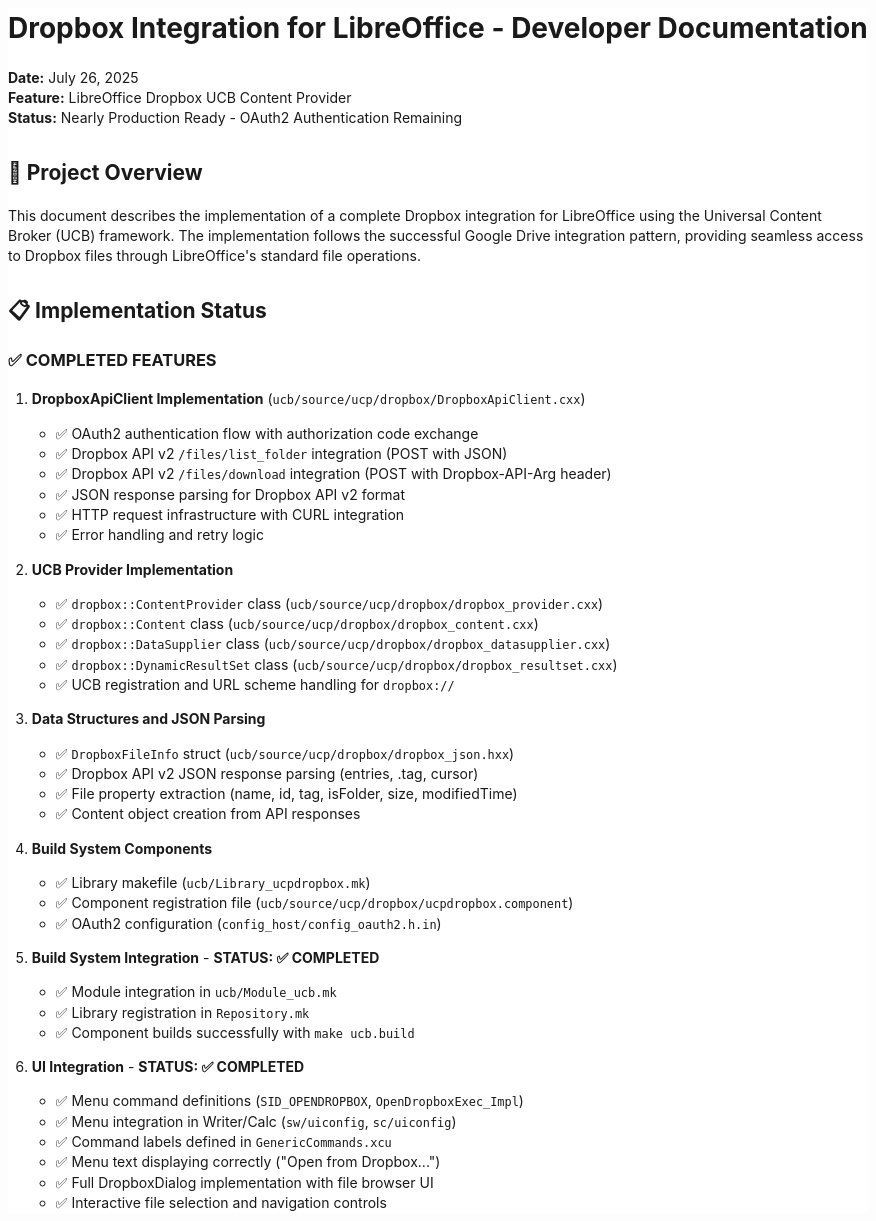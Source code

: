 # Dropbox Integration for LibreOffice - Developer Documentation

**Date:** July 26, 2025  
**Feature:** LibreOffice Dropbox UCB Content Provider  
**Status:** Nearly Production Ready - OAuth2 Authentication Remaining  

## 🎯 Project Overview

This document describes the implementation of a complete Dropbox integration for LibreOffice using the Universal Content Broker (UCB) framework. The implementation follows the successful Google Drive integration pattern, providing seamless access to Dropbox files through LibreOffice's standard file operations.

## 📋 Implementation Status

### ✅ COMPLETED FEATURES

1. **DropboxApiClient Implementation** (`ucb/source/ucp/dropbox/DropboxApiClient.cxx`)
   - ✅ OAuth2 authentication flow with authorization code exchange
   - ✅ Dropbox API v2 `/files/list_folder` integration (POST with JSON)
   - ✅ Dropbox API v2 `/files/download` integration (POST with Dropbox-API-Arg header)
   - ✅ JSON response parsing for Dropbox API v2 format
   - ✅ HTTP request infrastructure with CURL integration
   - ✅ Error handling and retry logic

2. **UCB Provider Implementation**
   - ✅ `dropbox::ContentProvider` class (`ucb/source/ucp/dropbox/dropbox_provider.cxx`)
   - ✅ `dropbox::Content` class (`ucb/source/ucp/dropbox/dropbox_content.cxx`)
   - ✅ `dropbox::DataSupplier` class (`ucb/source/ucp/dropbox/dropbox_datasupplier.cxx`)
   - ✅ `dropbox::DynamicResultSet` class (`ucb/source/ucp/dropbox/dropbox_resultset.cxx`)
   - ✅ UCB registration and URL scheme handling for `dropbox://`

3. **Data Structures and JSON Parsing**
   - ✅ `DropboxFileInfo` struct (`ucb/source/ucp/dropbox/dropbox_json.hxx`)
   - ✅ Dropbox API v2 JSON response parsing (entries, .tag, cursor)
   - ✅ File property extraction (name, id, tag, isFolder, size, modifiedTime)
   - ✅ Content object creation from API responses

4. **Build System Components**
   - ✅ Library makefile (`ucb/Library_ucpdropbox.mk`)
   - ✅ Component registration file (`ucb/source/ucp/dropbox/ucpdropbox.component`)
   - ✅ OAuth2 configuration (`config_host/config_oauth2.h.in`)

5. **Build System Integration** - **STATUS: ✅ COMPLETED**
   - ✅ Module integration in `ucb/Module_ucb.mk`
   - ✅ Library registration in `Repository.mk`
   - ✅ Component builds successfully with `make ucb.build`

6. **UI Integration** - **STATUS: ✅ COMPLETED**
   - ✅ Menu command definitions (`SID_OPENDROPBOX`, `OpenDropboxExec_Impl`)
   - ✅ Menu integration in Writer/Calc (`sw/uiconfig`, `sc/uiconfig`)
   - ✅ Command labels defined in `GenericCommands.xcu`
   - ✅ Menu text displaying correctly ("Open from Dropbox...")
   - ✅ Full DropboxDialog implementation with file browser UI
   - ✅ Interactive file selection and navigation controls
